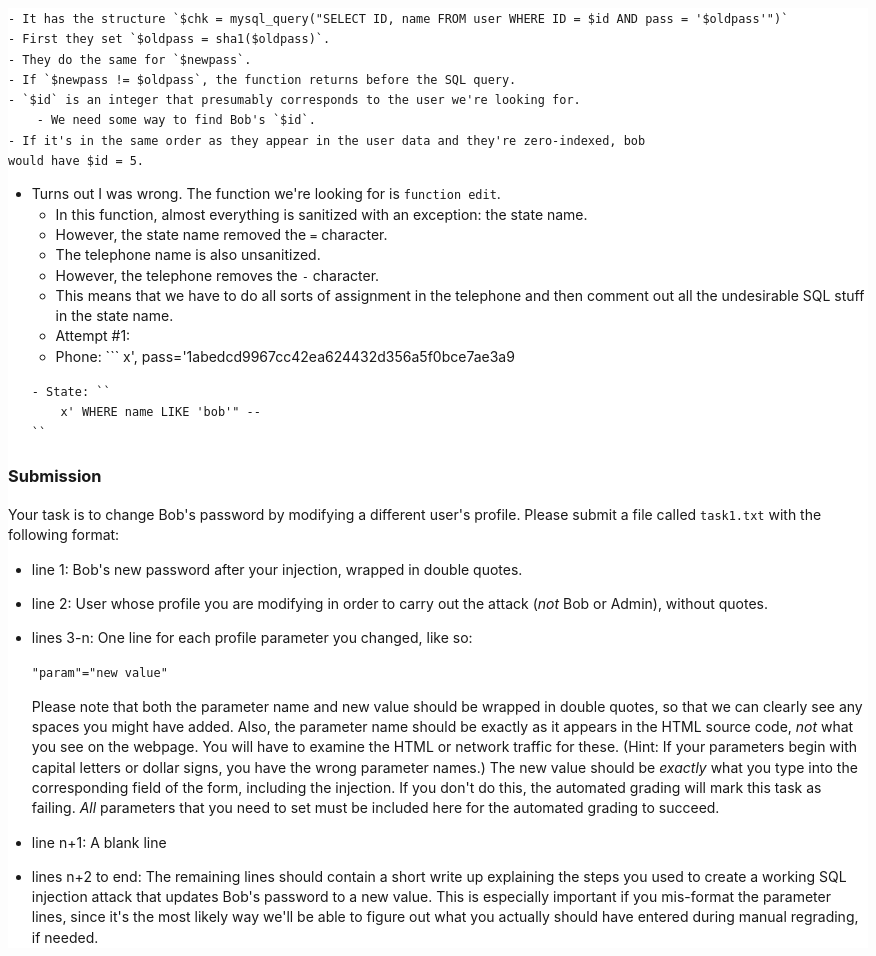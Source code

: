 	- It has the structure `$chk = mysql_query("SELECT ID, name FROM user WHERE ID = $id AND pass = '$oldpass'")`
	- First they set `$oldpass = sha1($oldpass)`.
	- They do the same for `$newpass`.
	- If `$newpass != $oldpass`, the function returns before the SQL query.
	- `$id` is an integer that presumably corresponds to the user we're looking for.
	    - We need some way to find Bob's `$id`.
	- If it's in the same order as they appear in the user data and they're zero-indexed, bob
	would have $id = 5.
- Turns out I was wrong. The function we're looking for is `function edit`.
    - In this function, almost everything is sanitized with an exception: the state name.
	- However, the state name removed the `=` character.  
    - The telephone name is also unsanitized.
	- However, the telephone removes the `-` character.
    - This means that we have to do all sorts of assignment in the telephone and then comment out all the undesirable SQL stuff in the state name.
    - Attempt #1:
	- Phone: ```
	    x', pass='1abedcd9967cc42ea624432d356a5f0bce7ae3a9
	```
	- State: ``
	    x' WHERE name LIKE 'bob'" -- 
	``

### Submission

Your task is to change Bob's password by modifying a different user's profile. Please submit a file called `task1.txt` with the following format:

 * line 1: Bob's new password after your injection, wrapped in double quotes.

 * line 2: User whose profile you are modifying in order to carry out the attack (*not* Bob or Admin), without quotes.

 * lines 3-n:
     One line for each profile parameter you changed, like so:

     ```
     "param"="new value"
     ```

     Please note that both the parameter name and new value should be wrapped in double quotes, so that we can clearly see any spaces you might have added. Also, the parameter name should be exactly as it appears in the HTML source code, *not* what you see on the webpage. You will have to examine the HTML or network traffic for these. (Hint: If your parameters begin with capital letters or dollar signs, you have the wrong parameter names.) The new value should be *exactly* what you type into the corresponding field of the form, including the injection.  If you don't do this, the automated grading will mark this task as failing. *All* parameters that you need to set must be included here for the automated grading to succeed.

 * line n+1: A blank line 

 * lines n+2 to end: The remaining lines should contain a short write up explaining the steps you used to create a working SQL injection attack that updates Bob's password to a new value. This is especially important if you mis-format the parameter lines, since it's the most likely way we'll be able to figure out what you actually should have entered during manual regrading, if needed.
